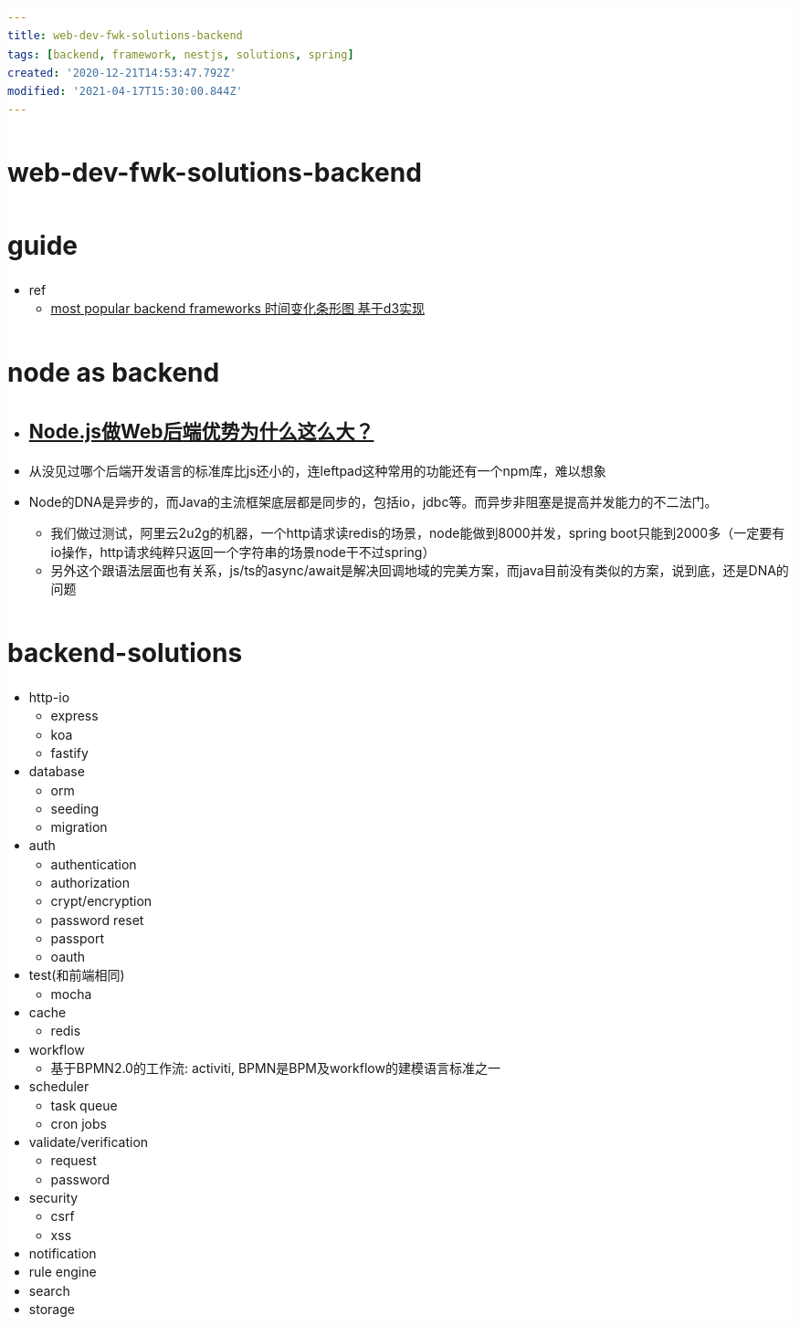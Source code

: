 ```yaml
---
title: web-dev-fwk-solutions-backend
tags: [backend, framework, nestjs, solutions, spring]
created: '2020-12-21T14:53:47.792Z'
modified: '2021-04-17T15:30:00.844Z'
---
```


# web-dev-fwk-solutions-backend

# guide

- ref
  - [most popular backend frameworks 时间变化条形图 基于d3实现](https://statisticsanddata.org/data/most-popular-backend-frameworks-2012-2021/)
# node as backend
- ## [Node.js做Web后端优势为什么这么大？](https://www.zhihu.com/question/357717742/answers/updated)
- 从没见过哪个后端开发语言的标准库比js还小的，连leftpad这种常用的功能还有一个npm库，难以想象

- Node的DNA是异步的，而Java的主流框架底层都是同步的，包括io，jdbc等。而异步非阻塞是提高并发能力的不二法门。
  - 我们做过测试，阿里云2u2g的机器，一个http请求读redis的场景，node能做到8000并发，spring boot只能到2000多（一定要有io操作，http请求纯粹只返回一个字符串的场景node干不过spring）
  - 另外这个跟语法层面也有关系，js/ts的async/await是解决回调地域的完美方案，而java目前没有类似的方案，说到底，还是DNA的问题
# backend-solutions
- http-io
  - express
  - koa
  - fastify
- database
  - orm
  - seeding
  - migration
- auth
  - authentication
  - authorization
  - crypt/encryption
  - password reset
  - passport
  - oauth
- test(和前端相同)
  - mocha
- cache
  - redis
- workflow
  - 基于BPMN2.0的工作流: activiti, BPMN是BPM及workflow的建模语言标准之一
- scheduler
  - task queue
  - cron jobs
- validate/verification
  - request
  - password
- security
  - csrf
  - xss
- notification
- rule engine
- search
- storage